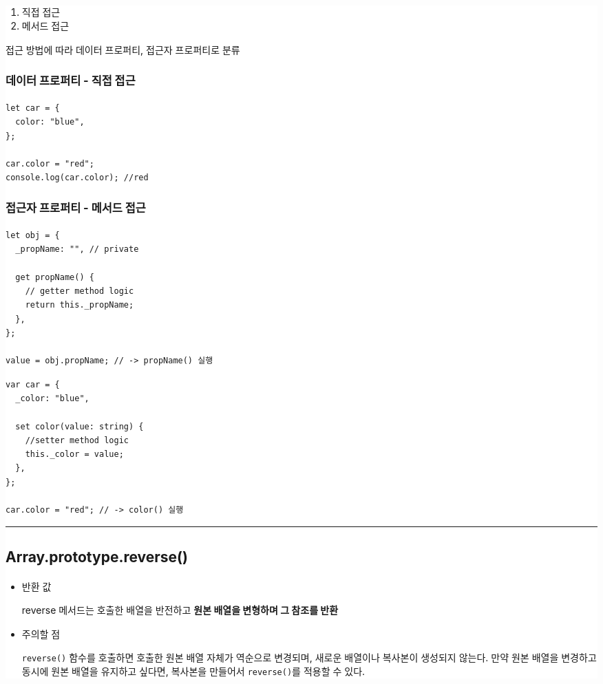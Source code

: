 1. 직접 접근
2. 메서드 접근

접근 방법에 따라 데이터 프로퍼티, 접근자 프로퍼티로 분류

### 데이터 프로퍼티 - 직접 접근

```tsx
let car = {
  color: "blue",
};

car.color = "red";
console.log(car.color); //red
```

### 접근자 프로퍼티 - 메서드 접근

```tsx
let obj = {
  _propName: "", // private

  get propName() {
    // getter method logic
    return this._propName;
  },
};

value = obj.propName; // -> propName() 실행
```

```tsx
var car = {
  _color: "blue",

  set color(value: string) {
    //setter method logic
    this._color = value;
  },
};

car.color = "red"; // -> color() 실행
```

---

## Array.prototype.reverse()

- 반환 값

  reverse 메서드는 호출한 배열을 반전하고 **원본 배열을 변형하며 그 참조를 반환**

- 주의할 점

  `reverse()` 함수를 호출하면 호출한 원본 배열 자체가 역순으로 변경되며, 새로운 배열이나 복사본이 생성되지 않는다. 만약 원본 배열을 변경하고 동시에 원본 배열을 유지하고 싶다면, 복사본을 만들어서 `reverse()`를 적용할 수 있다.
